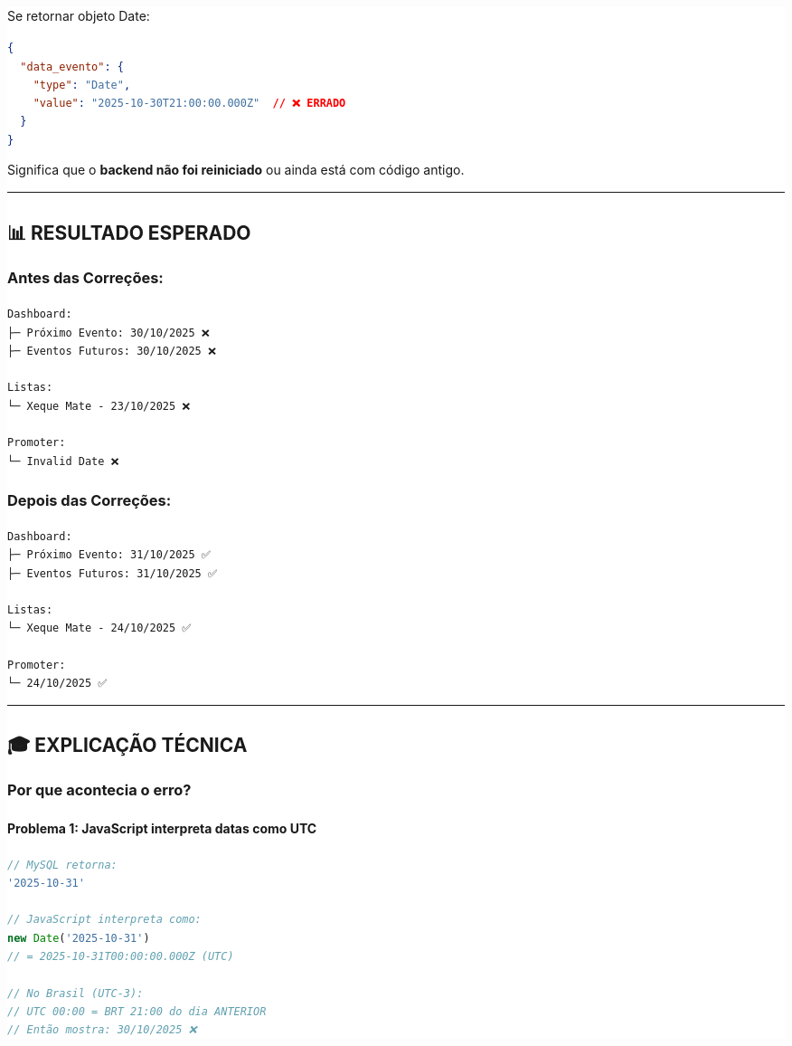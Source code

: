 Se retornar objeto Date:
```json
{
  "data_evento": {
    "type": "Date",
    "value": "2025-10-30T21:00:00.000Z"  // ❌ ERRADO
  }
}
```

Significa que o **backend não foi reiniciado** ou ainda está com código antigo.

---

## 📊 RESULTADO ESPERADO

### Antes das Correções:

```
Dashboard:
├─ Próximo Evento: 30/10/2025 ❌
├─ Eventos Futuros: 30/10/2025 ❌

Listas:
└─ Xeque Mate - 23/10/2025 ❌

Promoter:
└─ Invalid Date ❌
```

### Depois das Correções:

```
Dashboard:
├─ Próximo Evento: 31/10/2025 ✅
├─ Eventos Futuros: 31/10/2025 ✅

Listas:
└─ Xeque Mate - 24/10/2025 ✅

Promoter:
└─ 24/10/2025 ✅
```

---

## 🎓 EXPLICAÇÃO TÉCNICA

### Por que acontecia o erro?

#### Problema 1: JavaScript interpreta datas como UTC

```javascript
// MySQL retorna:
'2025-10-31'

// JavaScript interpreta como:
new Date('2025-10-31')
// = 2025-10-31T00:00:00.000Z (UTC)

// No Brasil (UTC-3):
// UTC 00:00 = BRT 21:00 do dia ANTERIOR
// Então mostra: 30/10/2025 ❌
```
